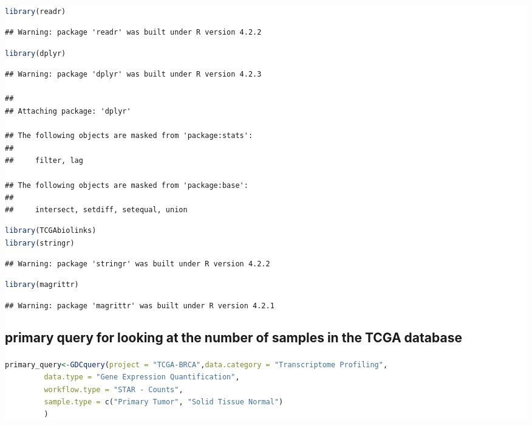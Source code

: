 ``` r
library(readr)
```

    ## Warning: package 'readr' was built under R version 4.2.2

``` r
library(dplyr)
```

    ## Warning: package 'dplyr' was built under R version 4.2.3

    ## 
    ## Attaching package: 'dplyr'

    ## The following objects are masked from 'package:stats':
    ## 
    ##     filter, lag

    ## The following objects are masked from 'package:base':
    ## 
    ##     intersect, setdiff, setequal, union

``` r
library(TCGAbiolinks)
library(stringr)
```

    ## Warning: package 'stringr' was built under R version 4.2.2

``` r
library(magrittr)
```

    ## Warning: package 'magrittr' was built under R version 4.2.1

## primary query for looking at the number of samples in the TCGA database

``` r
primary_query<-GDCquery(project = "TCGA-BRCA",data.category = "Transcriptome Profiling",
         data.type = "Gene Expression Quantification",
         workflow.type = "STAR - Counts",
         sample.type = c("Primary Tumor", "Solid Tissue Normal")
         )
```
